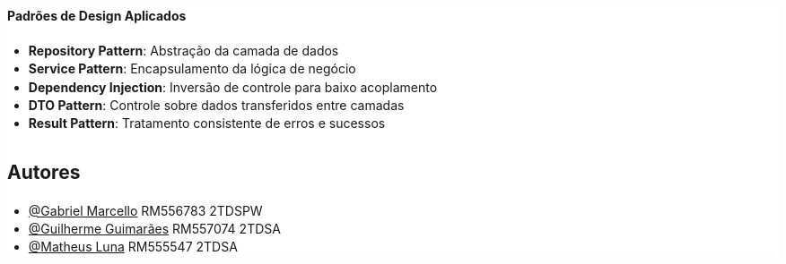 #### **Padrões de Design Aplicados**

- **Repository Pattern**: Abstração da camada de dados
- **Service Pattern**: Encapsulamento da lógica de negócio
- **Dependency Injection**: Inversão de controle para baixo acoplamento
- **DTO Pattern**: Controle sobre dados transferidos entre camadas
- **Result Pattern**: Tratamento consistente de erros e sucessos

## Autores

- [@Gabriel Marcello](https://github.com/gabrielmarcello) RM556783 2TDSPW
- [@Guilherme Guimarães](https://github.com/Guimaraes131) RM557074 2TDSA
- [@Matheus Luna](https://github.com/mlunahodov) RM555547 2TDSA

